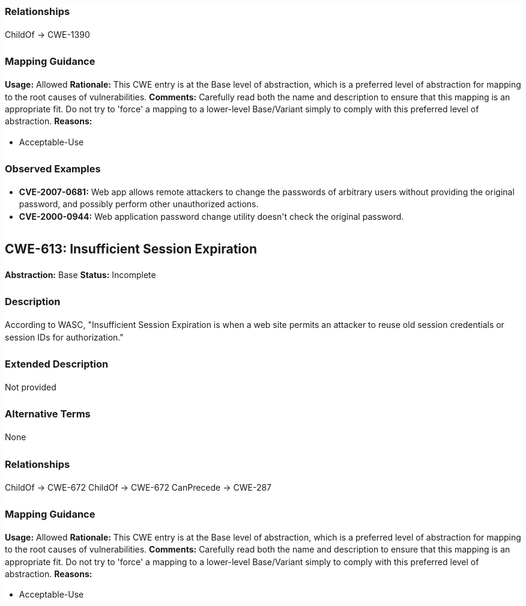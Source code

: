### Relationships
ChildOf -> CWE-1390

### Mapping Guidance
**Usage:** Allowed
**Rationale:** This CWE entry is at the Base level of abstraction, which is a preferred level of abstraction for mapping to the root causes of vulnerabilities.
**Comments:** Carefully read both the name and description to ensure that this mapping is an appropriate fit. Do not try to 'force' a mapping to a lower-level Base/Variant simply to comply with this preferred level of abstraction.
**Reasons:**
- Acceptable-Use



### Observed Examples
- **CVE-2007-0681:** Web app allows remote attackers to change the passwords of arbitrary users without providing the original password, and possibly perform other unauthorized actions.
- **CVE-2000-0944:** Web application password change utility doesn't check the original password.




## CWE-613: Insufficient Session Expiration
**Abstraction:** Base
**Status:** Incomplete

### Description
According to WASC, "Insufficient Session Expiration is when a web site permits an attacker to reuse old session credentials or session IDs for authorization."

### Extended Description
Not provided

### Alternative Terms
None

### Relationships
ChildOf -> CWE-672
ChildOf -> CWE-672
CanPrecede -> CWE-287

### Mapping Guidance
**Usage:** Allowed
**Rationale:** This CWE entry is at the Base level of abstraction, which is a preferred level of abstraction for mapping to the root causes of vulnerabilities.
**Comments:** Carefully read both the name and description to ensure that this mapping is an appropriate fit. Do not try to 'force' a mapping to a lower-level Base/Variant simply to comply with this preferred level of abstraction.
**Reasons:**
- Acceptable-Use
